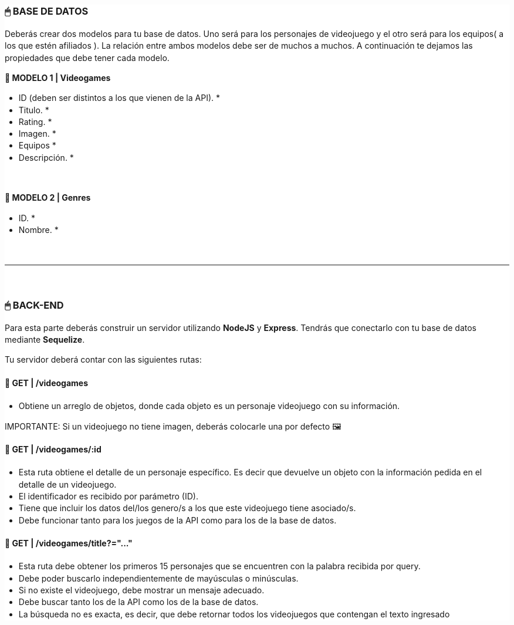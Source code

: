 ### **🖱 BASE DE DATOS**

Deberás crear dos modelos para tu base de datos. Uno será para los personajes de videojuego y el otro será para los equipos( a los que estén afiliados ). La relación entre ambos modelos debe ser de muchos a muchos. A continuación te dejamos las propiedades que debe tener cada modelo.

**📍 MODELO 1 | Videogames**

-  ID (deben ser distintos a los que vienen de la API). \*
-  Titulo. \*
-  Rating. \*
-  Imagen. \*
-  Equipos \*
-  Descripción. \*

<br />

**📍 MODELO 2 | Genres**

-  ID. \*
-  Nombre. \*

<br />

---

<br />

### **🖱 BACK-END**

Para esta parte deberás construir un servidor utilizando **NodeJS** y **Express**. Tendrás que conectarlo con tu base de datos mediante **Sequelize**.

Tu servidor deberá contar con las siguientes rutas:

#### **📍 GET | /videogames**

-  Obtiene un arreglo de objetos, donde cada objeto es un personaje videojuego con su información.

 IMPORTANTE: Si un videojuego no tiene imagen, deberás colocarle una por defecto 🖼️

#### **📍 GET | /videogames/:id**

-  Esta ruta obtiene el detalle de un personaje específico. Es decir que devuelve un objeto con la información pedida en el detalle de un videojuego.
-  El identificador es recibido por parámetro (ID).
-  Tiene que incluir los datos del/los genero/s a los que este videojuego tiene asociado/s.
-  Debe funcionar tanto para los juegos de la API como para los de la base de datos.

#### **📍 GET | /videogames/title?="..."**

-  Esta ruta debe obtener los primeros 15 personajes que se encuentren con la palabra recibida por query.
-  Debe poder buscarlo independientemente de mayúsculas o minúsculas.
-  Si no existe el videojuego, debe mostrar un mensaje adecuado.
-  Debe buscar tanto los de la API como los de la base de datos.
-  La búsqueda no es exacta, es decir, que debe retornar todos los videojuegos que contengan el texto ingresado
